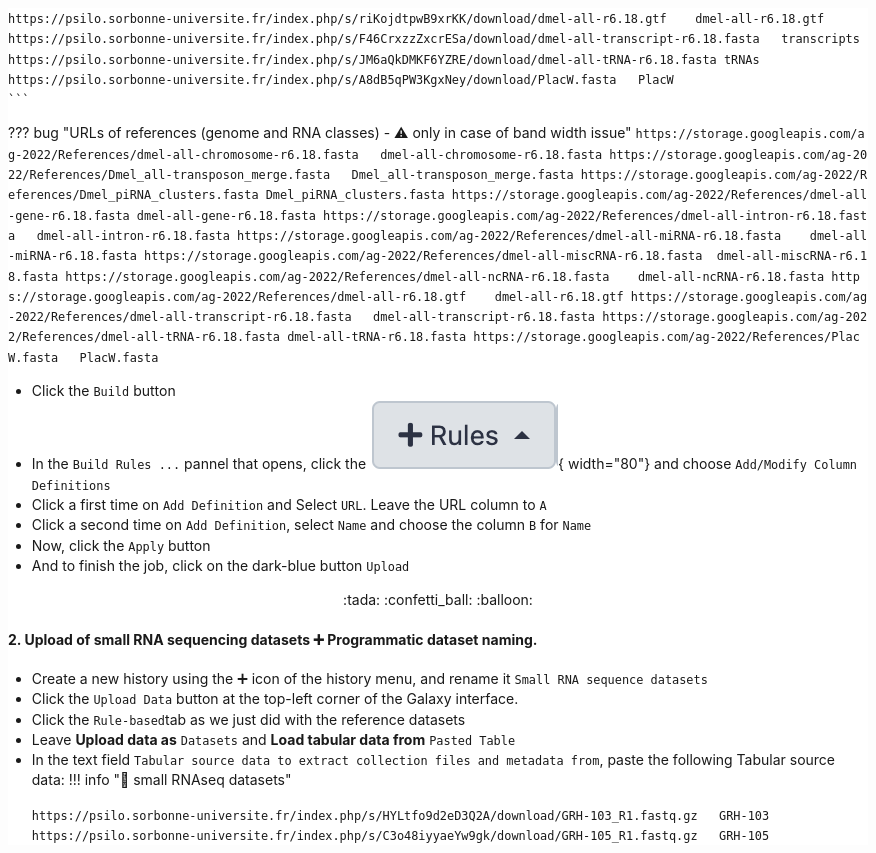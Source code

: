     https://psilo.sorbonne-universite.fr/index.php/s/riKojdtpwB9xrKK/download/dmel-all-r6.18.gtf	dmel-all-r6.18.gtf
    https://psilo.sorbonne-universite.fr/index.php/s/F46CrxzzZxcrESa/download/dmel-all-transcript-r6.18.fasta	transcripts
    https://psilo.sorbonne-universite.fr/index.php/s/JM6aQkDMKF6YZRE/download/dmel-all-tRNA-r6.18.fasta	tRNAs
    https://psilo.sorbonne-universite.fr/index.php/s/A8dB5qPW3KgxNey/download/PlacW.fasta	PlacW
    ```
??? bug "URLs of references (genome and RNA classes) - :warning: only in case of band width issue"
    ```
    https://storage.googleapis.com/ag-2022/References/dmel-all-chromosome-r6.18.fasta	dmel-all-chromosome-r6.18.fasta
    https://storage.googleapis.com/ag-2022/References/Dmel_all-transposon_merge.fasta	Dmel_all-transposon_merge.fasta
    https://storage.googleapis.com/ag-2022/References/Dmel_piRNA_clusters.fasta	Dmel_piRNA_clusters.fasta
    https://storage.googleapis.com/ag-2022/References/dmel-all-gene-r6.18.fasta	dmel-all-gene-r6.18.fasta
    https://storage.googleapis.com/ag-2022/References/dmel-all-intron-r6.18.fasta	dmel-all-intron-r6.18.fasta
    https://storage.googleapis.com/ag-2022/References/dmel-all-miRNA-r6.18.fasta	dmel-all-miRNA-r6.18.fasta
    https://storage.googleapis.com/ag-2022/References/dmel-all-miscRNA-r6.18.fasta	dmel-all-miscRNA-r6.18.fasta
    https://storage.googleapis.com/ag-2022/References/dmel-all-ncRNA-r6.18.fasta	dmel-all-ncRNA-r6.18.fasta
    https://storage.googleapis.com/ag-2022/References/dmel-all-r6.18.gtf	dmel-all-r6.18.gtf
    https://storage.googleapis.com/ag-2022/References/dmel-all-transcript-r6.18.fasta	dmel-all-transcript-r6.18.fasta
    https://storage.googleapis.com/ag-2022/References/dmel-all-tRNA-r6.18.fasta	dmel-all-tRNA-r6.18.fasta
    https://storage.googleapis.com/ag-2022/References/PlacW.fasta	PlacW.fasta
    ```


- Click the `Build` button
- In the `Build Rules ...` pannel that opens, click the ![](images/plus_rules.png){ width="80"}
and choose `Add/Modify Column Definitions`
- Click a first time on `Add Definition` and Select `URL`. Leave the URL column to `A`
- Click a second time on `Add Definition`, select `Name` and choose the column `B` for `Name`
- Now, click the `Apply` button
- And to finish the job, click on the dark-blue button `Upload`

<center>:tada:	:confetti_ball:	:balloon:</center>

#### 2. Upload of small RNA sequencing datasets :heavy_plus_sign: Programmatic dataset naming.

- Create a new history using the :heavy_plus_sign: icon of the history menu, and rename it
  `Small RNA sequence datasets`
- Click the `Upload Data` button at the top-left corner of the Galaxy interface.
- Click the `Rule-based`tab as we just did with the reference datasets
- Leave **Upload data as** `Datasets` and **Load tabular data from** `Pasted Table`
- In the text field `Tabular source data to extract collection files and metadata from`,
paste the following Tabular source data:
!!! info ":ice_cream: small RNAseq datasets"
    ```
    https://psilo.sorbonne-universite.fr/index.php/s/HYLtfo9d2eD3Q2A/download/GRH-103_R1.fastq.gz	GRH-103
    https://psilo.sorbonne-universite.fr/index.php/s/C3o48iyyaeYw9gk/download/GRH-105_R1.fastq.gz	GRH-105